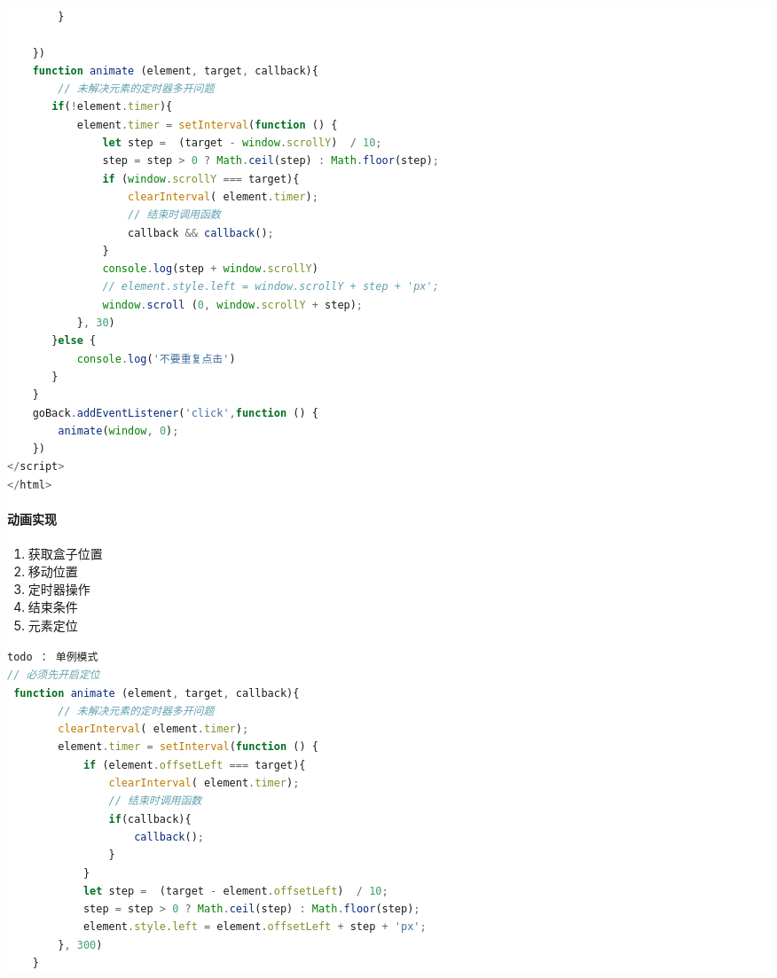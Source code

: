 ```js
        }

    })
    function animate (element, target, callback){
        // 未解决元素的定时器多开问题
       if(!element.timer){
           element.timer = setInterval(function () {
               let step =  (target - window.scrollY)  / 10;
               step = step > 0 ? Math.ceil(step) : Math.floor(step);
               if (window.scrollY === target){
                   clearInterval( element.timer);
                   // 结束时调用函数
                   callback && callback();
               }
               console.log(step + window.scrollY)
               // element.style.left = window.scrollY + step + 'px';
               window.scroll (0, window.scrollY + step);
           }, 30)
       }else {
           console.log('不要重复点击')
       }
    }
    goBack.addEventListener('click',function () {
        animate(window, 0);
    })
</script>
</html>
```

#### 动画实现

1. 获取盒子位置
2. 移动位置
3. 定时器操作
4. 结束条件
5. 元素定位

```js
todo ： 单例模式 
// 必须先开启定位
 function animate (element, target, callback){
        // 未解决元素的定时器多开问题
        clearInterval( element.timer);
        element.timer = setInterval(function () {
            if (element.offsetLeft === target){
                clearInterval( element.timer);
                // 结束时调用函数
                if(callback){
                    callback();
                }
            }
            let step =  (target - element.offsetLeft)  / 10;
            step = step > 0 ? Math.ceil(step) : Math.floor(step);
            element.style.left = element.offsetLeft + step + 'px';
        }, 300)
    }
```
